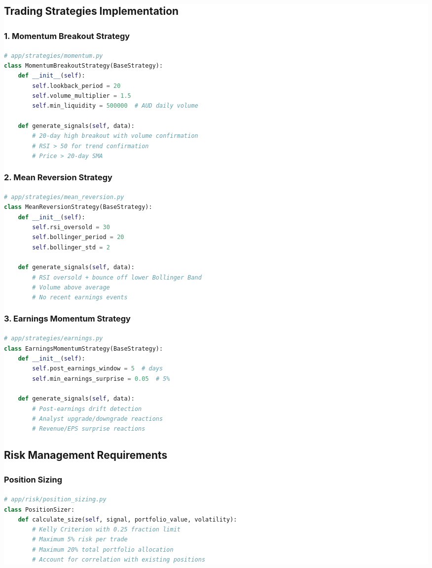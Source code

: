## Trading Strategies Implementation

### 1. Momentum Breakout Strategy
```python
# app/strategies/momentum.py
class MomentumBreakoutStrategy(BaseStrategy):
    def __init__(self):
        self.lookback_period = 20
        self.volume_multiplier = 1.5
        self.min_liquidity = 500000  # AUD daily volume
        
    def generate_signals(self, data):
        # 20-day high breakout with volume confirmation
        # RSI > 50 for trend confirmation
        # Price > 20-day SMA
```

### 2. Mean Reversion Strategy
```python
# app/strategies/mean_reversion.py
class MeanReversionStrategy(BaseStrategy):
    def __init__(self):
        self.rsi_oversold = 30
        self.bollinger_period = 20
        self.bollinger_std = 2
        
    def generate_signals(self, data):
        # RSI oversold + bounce off lower Bollinger Band
        # Volume above average
        # No recent earnings events
```

### 3. Earnings Momentum Strategy
```python
# app/strategies/earnings.py
class EarningsMomentumStrategy(BaseStrategy):
    def __init__(self):
        self.post_earnings_window = 5  # days
        self.min_earnings_surprise = 0.05  # 5%
        
    def generate_signals(self, data):
        # Post-earnings drift detection
        # Analyst upgrade/downgrade reactions
        # Revenue/EPS surprise reactions
```

## Risk Management Requirements

### Position Sizing
```python
# app/risk/position_sizing.py
class PositionSizer:
    def calculate_size(self, signal, portfolio_value, volatility):
        # Kelly Criterion with 0.25 fraction limit
        # Maximum 5% risk per trade
        # Maximum 20% total portfolio allocation
        # Account for correlation with existing positions
```
